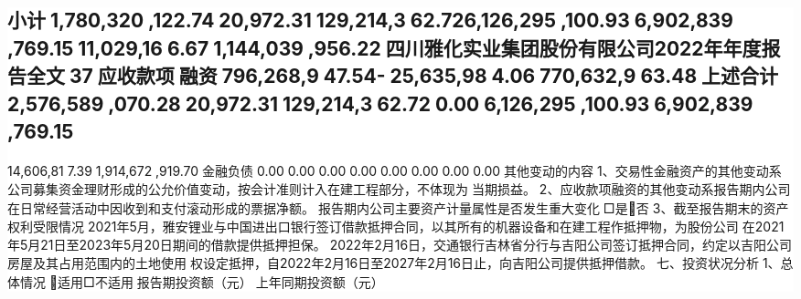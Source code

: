 小计
1,780,320
,122.74
20,972.31
129,214,3
62.726,126,295
,100.93
6,902,839
,769.15
11,029,16
6.67
1,144,039
,956.22
四川雅化实业集团股份有限公司2022年年度报告全文
37
应收款项
融资
796,268,9
47.54-
25,635,98
4.06
770,632,9
63.48
上述合计
2,576,589
,070.28
20,972.31
129,214,3
62.72
0.00
6,126,295
,100.93
6,902,839
,769.15
-
14,606,81
7.39
1,914,672
,919.70
金融负债
0.00
0.00
0.00
0.00
0.00
0.00
0.00
0.00
其他变动的内容
1、交易性金融资产的其他变动系公司募集资金理财形成的公允价值变动，按会计准则计入在建工程部分，不体现为
当期损益。
2、应收款项融资的其他变动系报告期内公司在日常经营活动中因收到和支付滚动形成的票据净额。
报告期内公司主要资产计量属性是否发生重大变化
□是否
3、截至报告期末的资产权利受限情况
2021年5月，雅安锂业与中国进出口银行签订借款抵押合同，以其所有的机器设备和在建工程作抵押物，为股份公司
在2021年5月21日至2023年5月20日期间的借款提供抵押担保。
2022年2月16日，交通银行吉林省分行与吉阳公司签订抵押合同，约定以吉阳公司房屋及其占用范围内的土地使用
权设定抵押，自2022年2月16日至2027年2月16日止，向吉阳公司提供抵押借款。
七、投资状况分析
1、总体情况
适用□不适用
报告期投资额（元）
上年同期投资额（元）